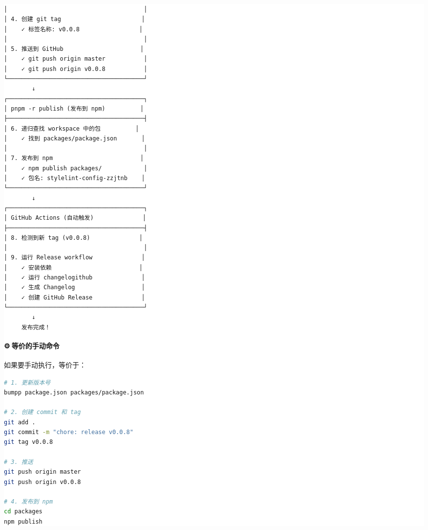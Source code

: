 ```text
│                                       │
│ 4. 创建 git tag                       │
│    ✓ 标签名称: v0.0.8                 │
│                                       │
│ 5. 推送到 GitHub                      │
│    ✓ git push origin master           │
│    ✓ git push origin v0.0.8           │
└───────────────────────────────────────┘
        ↓
┌───────────────────────────────────────┐
│ pnpm -r publish (发布到 npm)          │
├───────────────────────────────────────┤
│ 6. 递归查找 workspace 中的包          │
│    ✓ 找到 packages/package.json       │
│                                       │
│ 7. 发布到 npm                         │
│    ✓ npm publish packages/            │
│    ✓ 包名: stylelint-config-zzjtnb    │
└───────────────────────────────────────┘
        ↓
┌───────────────────────────────────────┐
│ GitHub Actions (自动触发)              │
├───────────────────────────────────────┤
│ 8. 检测到新 tag (v0.0.8)              │
│                                       │
│ 9. 运行 Release workflow              │
│    ✓ 安装依赖                         │
│    ✓ 运行 changelogithub              │
│    ✓ 生成 Changelog                   │
│    ✓ 创建 GitHub Release              │
└───────────────────────────────────────┘
        ↓
     发布完成！
```

#### ⚙️ 等价的手动命令

如果要手动执行，等价于：

```bash
# 1. 更新版本号
bumpp package.json packages/package.json

# 2. 创建 commit 和 tag
git add .
git commit -m "chore: release v0.0.8"
git tag v0.0.8

# 3. 推送
git push origin master
git push origin v0.0.8

# 4. 发布到 npm
cd packages
npm publish
```
